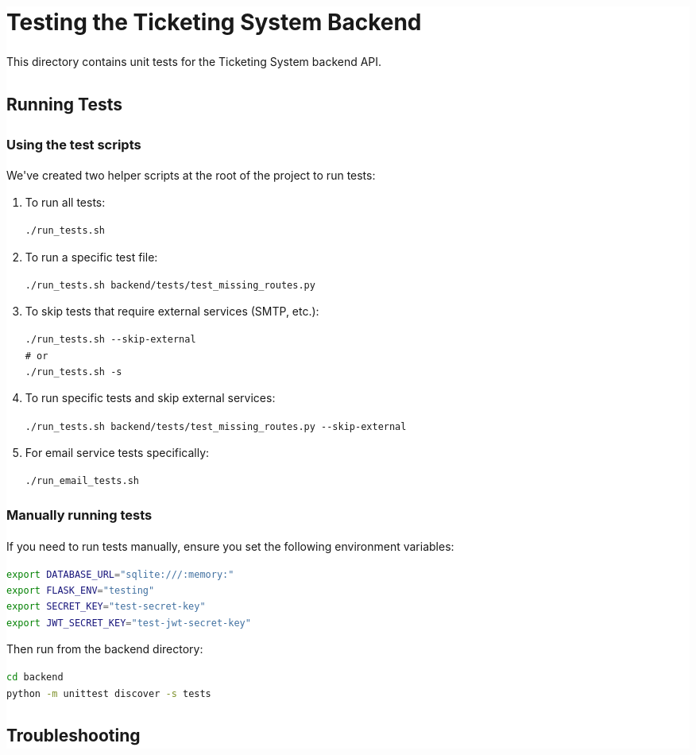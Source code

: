 # Testing the Ticketing System Backend

This directory contains unit tests for the Ticketing System backend API.

## Running Tests

### Using the test scripts

We've created two helper scripts at the root of the project to run tests:

1. To run all tests:
   ```
   ./run_tests.sh
   ```

2. To run a specific test file:
   ```
   ./run_tests.sh backend/tests/test_missing_routes.py
   ```

3. To skip tests that require external services (SMTP, etc.):
   ```
   ./run_tests.sh --skip-external
   # or
   ./run_tests.sh -s
   ```

4. To run specific tests and skip external services:
   ```
   ./run_tests.sh backend/tests/test_missing_routes.py --skip-external
   ```

5. For email service tests specifically:
   ```
   ./run_email_tests.sh
   ```

### Manually running tests

If you need to run tests manually, ensure you set the following environment variables:

```bash
export DATABASE_URL="sqlite:///:memory:"
export FLASK_ENV="testing"
export SECRET_KEY="test-secret-key"
export JWT_SECRET_KEY="test-jwt-secret-key"
```

Then run from the backend directory:

```bash
cd backend
python -m unittest discover -s tests
```

## Troubleshooting
